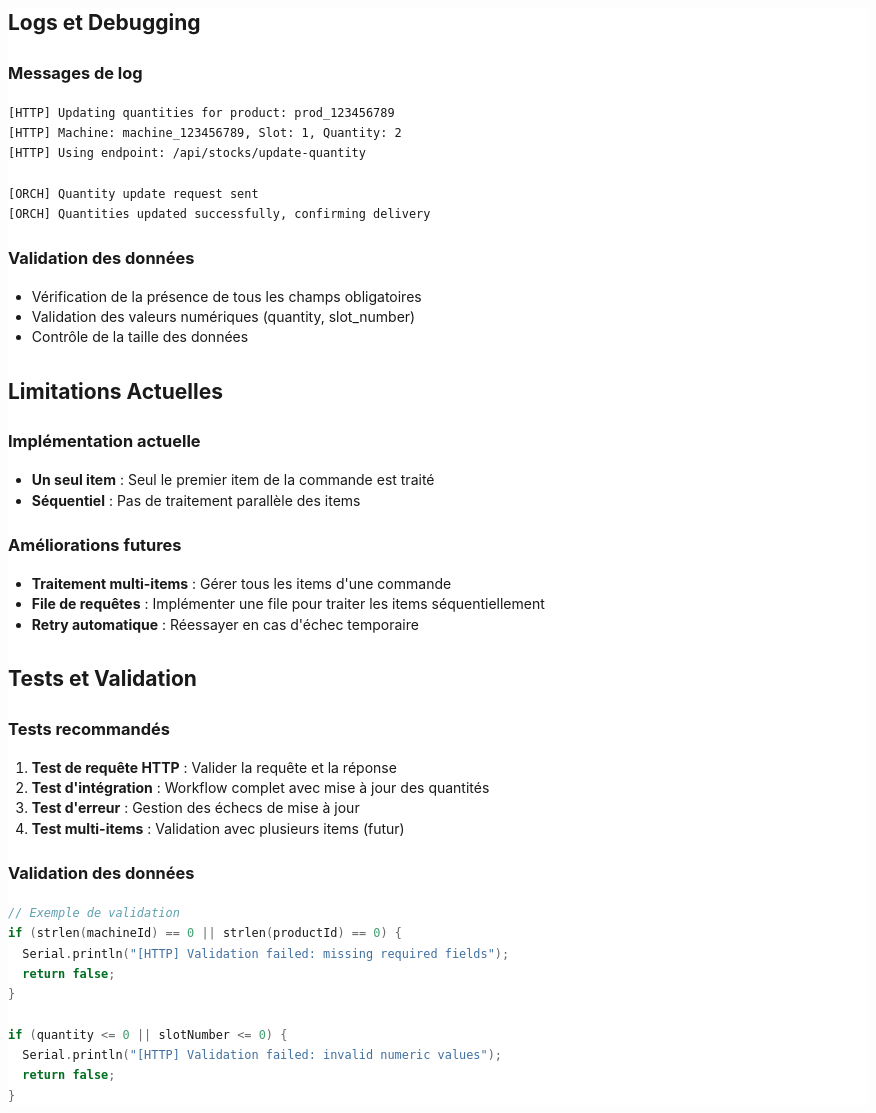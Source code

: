## Logs et Debugging

### **Messages de log**
```
[HTTP] Updating quantities for product: prod_123456789
[HTTP] Machine: machine_123456789, Slot: 1, Quantity: 2
[HTTP] Using endpoint: /api/stocks/update-quantity

[ORCH] Quantity update request sent
[ORCH] Quantities updated successfully, confirming delivery
```

### **Validation des données**
- Vérification de la présence de tous les champs obligatoires
- Validation des valeurs numériques (quantity, slot_number)
- Contrôle de la taille des données

## Limitations Actuelles

### **Implémentation actuelle**
- **Un seul item** : Seul le premier item de la commande est traité
- **Séquentiel** : Pas de traitement parallèle des items

### **Améliorations futures**
- **Traitement multi-items** : Gérer tous les items d'une commande
- **File de requêtes** : Implémenter une file pour traiter les items séquentiellement
- **Retry automatique** : Réessayer en cas d'échec temporaire

## Tests et Validation

### **Tests recommandés**
1. **Test de requête HTTP** : Valider la requête et la réponse
2. **Test d'intégration** : Workflow complet avec mise à jour des quantités
3. **Test d'erreur** : Gestion des échecs de mise à jour
4. **Test multi-items** : Validation avec plusieurs items (futur)

### **Validation des données**
```cpp
// Exemple de validation
if (strlen(machineId) == 0 || strlen(productId) == 0) {
  Serial.println("[HTTP] Validation failed: missing required fields");
  return false;
}

if (quantity <= 0 || slotNumber <= 0) {
  Serial.println("[HTTP] Validation failed: invalid numeric values");
  return false;
}
```
